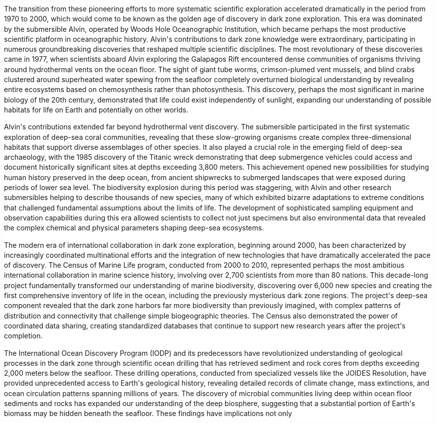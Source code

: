 The transition from these pioneering efforts to more systematic scientific exploration accelerated dramatically in the period from 1970 to 2000, which would come to be known as the golden age of discovery in dark zone exploration. This era was dominated by the submersible Alvin, operated by Woods Hole Oceanographic Institution, which became perhaps the most productive scientific platform in oceanographic history. Alvin's contributions to dark zone knowledge were extraordinary, participating in numerous groundbreaking discoveries that reshaped multiple scientific disciplines. The most revolutionary of these discoveries came in 1977, when scientists aboard Alvin exploring the Galapagos Rift encountered dense communities of organisms thriving around hydrothermal vents on the ocean floor. The sight of giant tube worms, crimson-plumed vent mussels, and blind crabs clustered around superheated water spewing from the seafloor completely overturned biological understanding by revealing entire ecosystems based on chemosynthesis rather than photosynthesis. This discovery, perhaps the most significant in marine biology of the 20th century, demonstrated that life could exist independently of sunlight, expanding our understanding of possible habitats for life on Earth and potentially on other worlds.

Alvin's contributions extended far beyond hydrothermal vent discovery. The submersible participated in the first systematic exploration of deep-sea coral communities, revealing that these slow-growing organisms create complex three-dimensional habitats that support diverse assemblages of other species. It also played a crucial role in the emerging field of deep-sea archaeology, with the 1985 discovery of the Titanic wreck demonstrating that deep submergence vehicles could access and document historically significant sites at depths exceeding 3,800 meters. This achievement opened new possibilities for studying human history preserved in the deep ocean, from ancient shipwrecks to submerged landscapes that were exposed during periods of lower sea level. The biodiversity explosion during this period was staggering, with Alvin and other research submersibles helping to describe thousands of new species, many of which exhibited bizarre adaptations to extreme conditions that challenged fundamental assumptions about the limits of life. The development of sophisticated sampling equipment and observation capabilities during this era allowed scientists to collect not just specimens but also environmental data that revealed the complex chemical and physical parameters shaping deep-sea ecosystems.

The modern era of international collaboration in dark zone exploration, beginning around 2000, has been characterized by increasingly coordinated multinational efforts and the integration of new technologies that have dramatically accelerated the pace of discovery. The Census of Marine Life program, conducted from 2000 to 2010, represented perhaps the most ambitious international collaboration in marine science history, involving over 2,700 scientists from more than 80 nations. This decade-long project fundamentally transformed our understanding of marine biodiversity, discovering over 6,000 new species and creating the first comprehensive inventory of life in the ocean, including the previously mysterious dark zone regions. The project's deep-sea component revealed that the dark zone harbors far more biodiversity than previously imagined, with complex patterns of distribution and connectivity that challenge simple biogeographic theories. The Census also demonstrated the power of coordinated data sharing, creating standardized databases that continue to support new research years after the project's completion.

The International Ocean Discovery Program (IODP) and its predecessors have revolutionized understanding of geological processes in the dark zone through scientific ocean drilling that has retrieved sediment and rock cores from depths exceeding 2,000 meters below the seafloor. These drilling operations, conducted from specialized vessels like the JOIDES Resolution, have provided unprecedented access to Earth's geological history, revealing detailed records of climate change, mass extinctions, and ocean circulation patterns spanning millions of years. The discovery of microbial communities living deep within ocean floor sediments and rocks has expanded our understanding of the deep biosphere, suggesting that a substantial portion of Earth's biomass may be hidden beneath the seafloor. These findings have implications not only
